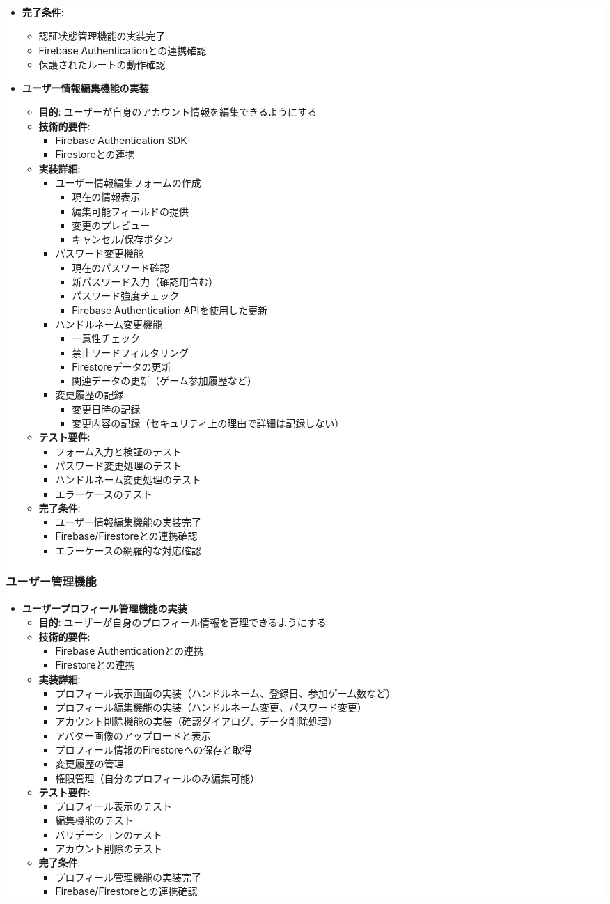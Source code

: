   - **完了条件**:
    - 認証状態管理機能の実装完了
    - Firebase Authenticationとの連携確認
    - 保護されたルートの動作確認

- **ユーザー情報編集機能の実装**
  - **目的**: ユーザーが自身のアカウント情報を編集できるようにする
  - **技術的要件**:
    - Firebase Authentication SDK
    - Firestoreとの連携
  - **実装詳細**:
    - ユーザー情報編集フォームの作成
      - 現在の情報表示
      - 編集可能フィールドの提供
      - 変更のプレビュー
      - キャンセル/保存ボタン
    - パスワード変更機能
      - 現在のパスワード確認
      - 新パスワード入力（確認用含む）
      - パスワード強度チェック
      - Firebase Authentication APIを使用した更新
    - ハンドルネーム変更機能
      - 一意性チェック
      - 禁止ワードフィルタリング
      - Firestoreデータの更新
      - 関連データの更新（ゲーム参加履歴など）
    - 変更履歴の記録
      - 変更日時の記録
      - 変更内容の記録（セキュリティ上の理由で詳細は記録しない）
  - **テスト要件**:
    - フォーム入力と検証のテスト
    - パスワード変更処理のテスト
    - ハンドルネーム変更処理のテスト
    - エラーケースのテスト
  - **完了条件**:
    - ユーザー情報編集機能の実装完了
    - Firebase/Firestoreとの連携確認
    - エラーケースの網羅的な対応確認

### ユーザー管理機能

- **ユーザープロフィール管理機能の実装**
  - **目的**: ユーザーが自身のプロフィール情報を管理できるようにする
  - **技術的要件**:
    - Firebase Authenticationとの連携
    - Firestoreとの連携
  - **実装詳細**:
    - プロフィール表示画面の実装（ハンドルネーム、登録日、参加ゲーム数など）
    - プロフィール編集機能の実装（ハンドルネーム変更、パスワード変更）
    - アカウント削除機能の実装（確認ダイアログ、データ削除処理）
    - アバター画像のアップロードと表示
    - プロフィール情報のFirestoreへの保存と取得
    - 変更履歴の管理
    - 権限管理（自分のプロフィールのみ編集可能）
  - **テスト要件**:
    - プロフィール表示のテスト
    - 編集機能のテスト
    - バリデーションのテスト
    - アカウント削除のテスト
  - **完了条件**:
    - プロフィール管理機能の実装完了
    - Firebase/Firestoreとの連携確認
